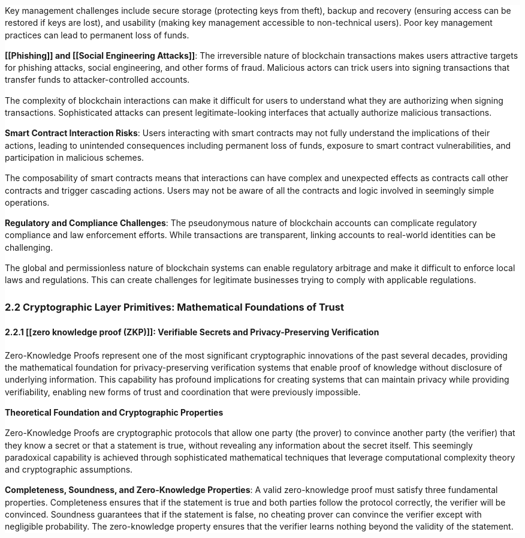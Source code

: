 Key management challenges include secure storage (protecting keys from theft), backup and recovery (ensuring access can be restored if keys are lost), and usability (making key management accessible to non-technical users). Poor key management practices can lead to permanent loss of funds.

**[[Phishing]] and [[Social Engineering Attacks]]**: The irreversible nature of blockchain transactions makes users attractive targets for phishing attacks, social engineering, and other forms of fraud. Malicious actors can trick users into signing transactions that transfer funds to attacker-controlled accounts.

The complexity of blockchain interactions can make it difficult for users to understand what they are authorizing when signing transactions. Sophisticated attacks can present legitimate-looking interfaces that actually authorize malicious transactions.

**Smart Contract Interaction Risks**: Users interacting with smart contracts may not fully understand the implications of their actions, leading to unintended consequences including permanent loss of funds, exposure to smart contract vulnerabilities, and participation in malicious schemes.

The composability of smart contracts means that interactions can have complex and unexpected effects as contracts call other contracts and trigger cascading actions. Users may not be aware of all the contracts and logic involved in seemingly simple operations.

**Regulatory and Compliance Challenges**: The pseudonymous nature of blockchain accounts can complicate regulatory compliance and law enforcement efforts. While transactions are transparent, linking accounts to real-world identities can be challenging.

The global and permissionless nature of blockchain systems can enable regulatory arbitrage and make it difficult to enforce local laws and regulations. This can create challenges for legitimate businesses trying to comply with applicable regulations.

### 2.2 Cryptographic Layer Primitives: Mathematical Foundations of Trust

#### 2.2.1 [[zero knowledge proof (ZKP)]]: Verifiable Secrets and Privacy-Preserving Verification

Zero-Knowledge Proofs represent one of the most significant cryptographic innovations of the past several decades, providing the mathematical foundation for privacy-preserving verification systems that enable proof of knowledge without disclosure of underlying information. This capability has profound implications for creating systems that can maintain privacy while providing verifiability, enabling new forms of trust and coordination that were previously impossible.

**Theoretical Foundation and Cryptographic Properties**

Zero-Knowledge Proofs are cryptographic protocols that allow one party (the prover) to convince another party (the verifier) that they know a secret or that a statement is true, without revealing any information about the secret itself. This seemingly paradoxical capability is achieved through sophisticated mathematical techniques that leverage computational complexity theory and cryptographic assumptions.

**Completeness, Soundness, and Zero-Knowledge Properties**: A valid zero-knowledge proof must satisfy three fundamental properties. Completeness ensures that if the statement is true and both parties follow the protocol correctly, the verifier will be convinced. Soundness guarantees that if the statement is false, no cheating prover can convince the verifier except with negligible probability. The zero-knowledge property ensures that the verifier learns nothing beyond the validity of the statement.
